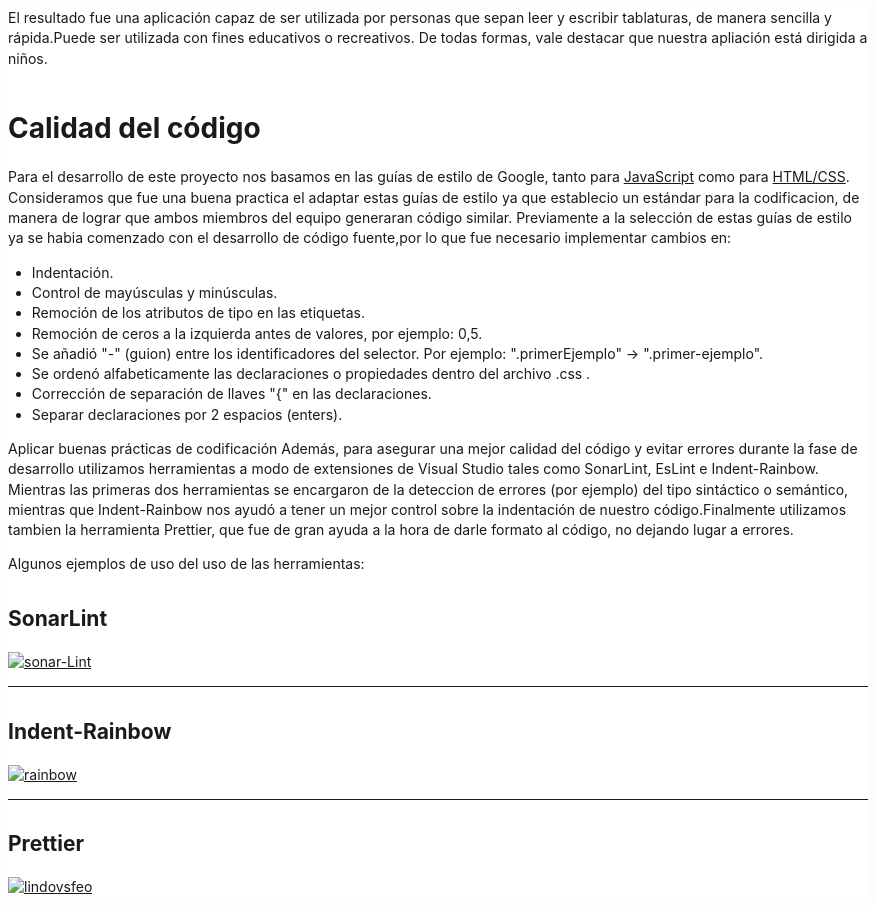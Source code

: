 El resultado fue una aplicación capaz de ser utilizada por personas que sepan leer y escribir tablaturas, de manera sencilla y rápida.Puede ser utilizada con fines educativos o recreativos. De todas formas, vale destacar que nuestra apliación está dirigida a niños.

# Calidad del código

Para el desarrollo de este proyecto nos basamos en las guías de estilo de Google, tanto para [JavaScript](https://google.github.io/styleguide/jsguide.html) como para [HTML/CSS](https://google.github.io/styleguide/htmlcssguide.html). Consideramos que fue una buena practica el adaptar estas guías de estilo ya que establecio un estándar para la codificacion, de manera de lograr que ambos miembros del equipo generaran código similar.
Previamente a la selección de estas guías de estilo ya se habia comenzado con el desarrollo de código fuente,por lo que fue necesario implementar cambios en:

- Indentación.
- Control de mayúsculas y minúsculas.
- Remoción de los atributos de tipo en las etiquetas.
- Remoción de ceros a la izquierda antes de valores, por ejemplo: 0,5.
- Se añadió "-" (guion) entre los identificadores del selector. Por ejemplo: ".primerEjemplo" -> ".primer-ejemplo".
- Se ordenó alfabeticamente las declaraciones o propiedades dentro del archivo .css .
- Corrección de separación de llaves "{" en las declaraciones.
- Separar declaraciones por 2 espacios (enters).

Aplicar buenas prácticas de codificación
Además, para asegurar una mejor calidad del código y evitar errores durante la fase de desarrollo utilizamos herramientas a modo de extensiones de Visual Studio tales como SonarLint, EsLint e Indent-Rainbow. Mientras las primeras dos herramientas se encargaron de la deteccion de errores (por ejemplo) del tipo sintáctico o semántico, mientras que Indent-Rainbow nos ayudó a tener un mejor control sobre la indentación de nuestro código.Finalmente utilizamos tambien la herramienta Prettier, que fue de gran ayuda a la hora de darle formato al código, no dejando lugar a errores.

Algunos ejemplos de uso del uso de las herramientas:

## SonarLint

<a href="https://ibb.co/zRjN607"><img src="https://i.ibb.co/FwNnHj0/sonar-Lint.jpg" alt="sonar-Lint" border="0"></a>

--------

## Indent-Rainbow

<a href="https://ibb.co/ZVrfQ1t"><img src="https://i.ibb.co/f2WX3GB/rainbow.jpg" alt="rainbow" border="0"></a>

--------

## Prettier

<a href="https://ibb.co/kyCTKnK"><img src="https://i.ibb.co/1nWNZVZ/lindovsfeo.png" alt="lindovsfeo" border="0"></a>
